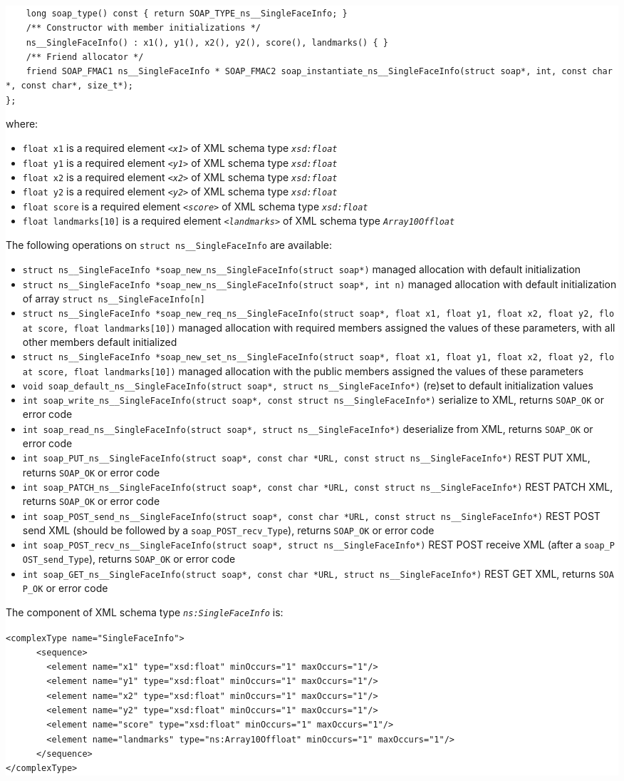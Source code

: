         long soap_type() const { return SOAP_TYPE_ns__SingleFaceInfo; }
        /** Constructor with member initializations */
        ns__SingleFaceInfo() : x1(), y1(), x2(), y2(), score(), landmarks() { }
        /** Friend allocator */
        friend SOAP_FMAC1 ns__SingleFaceInfo * SOAP_FMAC2 soap_instantiate_ns__SingleFaceInfo(struct soap*, int, const char*, const char*, size_t*);
    };

where:

- `float x1` is a required element *`<x1>`* of XML schema type *`xsd:float`*
- `float y1` is a required element *`<y1>`* of XML schema type *`xsd:float`*
- `float x2` is a required element *`<x2>`* of XML schema type *`xsd:float`*
- `float y2` is a required element *`<y2>`* of XML schema type *`xsd:float`*
- `float score` is a required element *`<score>`* of XML schema type *`xsd:float`*
- `float landmarks[10]` is a required element *`<landmarks>`* of XML schema type *`Array10Offloat`*

The following operations on `struct ns__SingleFaceInfo` are available:

- `struct ns__SingleFaceInfo *soap_new_ns__SingleFaceInfo(struct soap*)` managed allocation with default initialization
- `struct ns__SingleFaceInfo *soap_new_ns__SingleFaceInfo(struct soap*, int n)` managed allocation with default initialization of array `struct ns__SingleFaceInfo[n]`
- `struct ns__SingleFaceInfo *soap_new_req_ns__SingleFaceInfo(struct soap*, float x1, float y1, float x2, float y2, float score, float landmarks[10])` managed allocation with required members assigned the values of these parameters, with all other members default initialized
- `struct ns__SingleFaceInfo *soap_new_set_ns__SingleFaceInfo(struct soap*, float x1, float y1, float x2, float y2, float score, float landmarks[10])` managed allocation with the public members assigned the values of these parameters
- `void soap_default_ns__SingleFaceInfo(struct soap*, struct ns__SingleFaceInfo*)` (re)set to default initialization values
- `int soap_write_ns__SingleFaceInfo(struct soap*, const struct ns__SingleFaceInfo*)` serialize to XML, returns `SOAP_OK` or error code
- `int soap_read_ns__SingleFaceInfo(struct soap*, struct ns__SingleFaceInfo*)` deserialize from XML, returns `SOAP_OK` or error code
- `int soap_PUT_ns__SingleFaceInfo(struct soap*, const char *URL, const struct ns__SingleFaceInfo*)` REST PUT XML, returns `SOAP_OK` or error code
- `int soap_PATCH_ns__SingleFaceInfo(struct soap*, const char *URL, const struct ns__SingleFaceInfo*)` REST PATCH XML, returns `SOAP_OK` or error code
- `int soap_POST_send_ns__SingleFaceInfo(struct soap*, const char *URL, const struct ns__SingleFaceInfo*)` REST POST send XML (should be followed by a `soap_POST_recv_Type`), returns `SOAP_OK` or error code
- `int soap_POST_recv_ns__SingleFaceInfo(struct soap*, struct ns__SingleFaceInfo*)` REST POST receive XML (after a `soap_POST_send_Type`), returns `SOAP_OK` or error code
- `int soap_GET_ns__SingleFaceInfo(struct soap*, const char *URL, struct ns__SingleFaceInfo*)` REST GET XML, returns `SOAP_OK` or error code

The component of XML schema type *`ns:SingleFaceInfo`* is:

    <complexType name="SingleFaceInfo">
          <sequence>
            <element name="x1" type="xsd:float" minOccurs="1" maxOccurs="1"/>
            <element name="y1" type="xsd:float" minOccurs="1" maxOccurs="1"/>
            <element name="x2" type="xsd:float" minOccurs="1" maxOccurs="1"/>
            <element name="y2" type="xsd:float" minOccurs="1" maxOccurs="1"/>
            <element name="score" type="xsd:float" minOccurs="1" maxOccurs="1"/>
            <element name="landmarks" type="ns:Array10Offloat" minOccurs="1" maxOccurs="1"/>
          </sequence>
    </complexType>


  [1]: https://www.genivia.com/images/go-up.png
